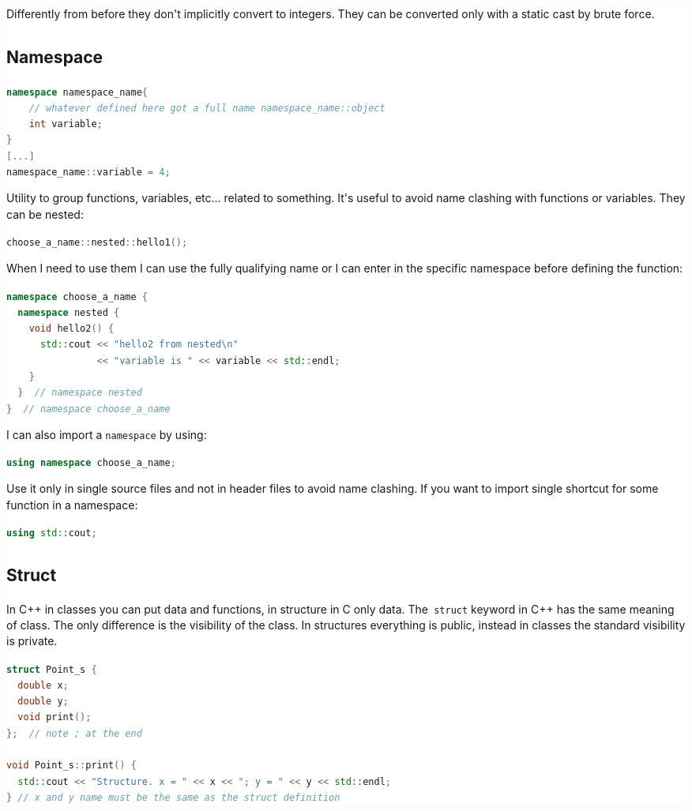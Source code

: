 Differently from before they don't implicitly convert to integers. They can be converted only with a static cast by brute force.

## Namespace

```c++
namespace namespace_name{
	// whatever defined here got a full name namespace_name::object
    int variable;
}
[...]
namespace_name::variable = 4;
```

Utility to group functions, variables, etc... related to something. It's useful to avoid name clashing with functions or variables. They can be nested:

```c++
choose_a_name::nested::hello1();
```

When I need to use them I can use the fully qualifying name or I can enter in the specific namespace before defining the function:

```c++
namespace choose_a_name {
  namespace nested {
    void hello2() {
      std::cout << "hello2 from nested\n"
                << "variable is " << variable << std::endl;
    }
  }  // namespace nested
}  // namespace choose_a_name
```

I can also import a `namespace` by using:

```c++
using namespace choose_a_name;
```

Use it only in single source files and not in header files to avoid name clashing. If you want to import single shortcut for some function in a namespace:

```c++
using std::cout;
```

## Struct

In C++ in classes you can put data and functions, in structure in C only data. The` struct` keyword in C++ has the same meaning of class. The only difference is the visibility of the class. In structures everything is public, instead in classes the standard visibility is private.

```c++
struct Point_s {
  double x;
  double y;
  void print();
};  // note ; at the end

void Point_s::print() {
  std::cout << "Structure. x = " << x << "; y = " << y << std::endl;
} // x and y name must be the same as the struct definition
```
